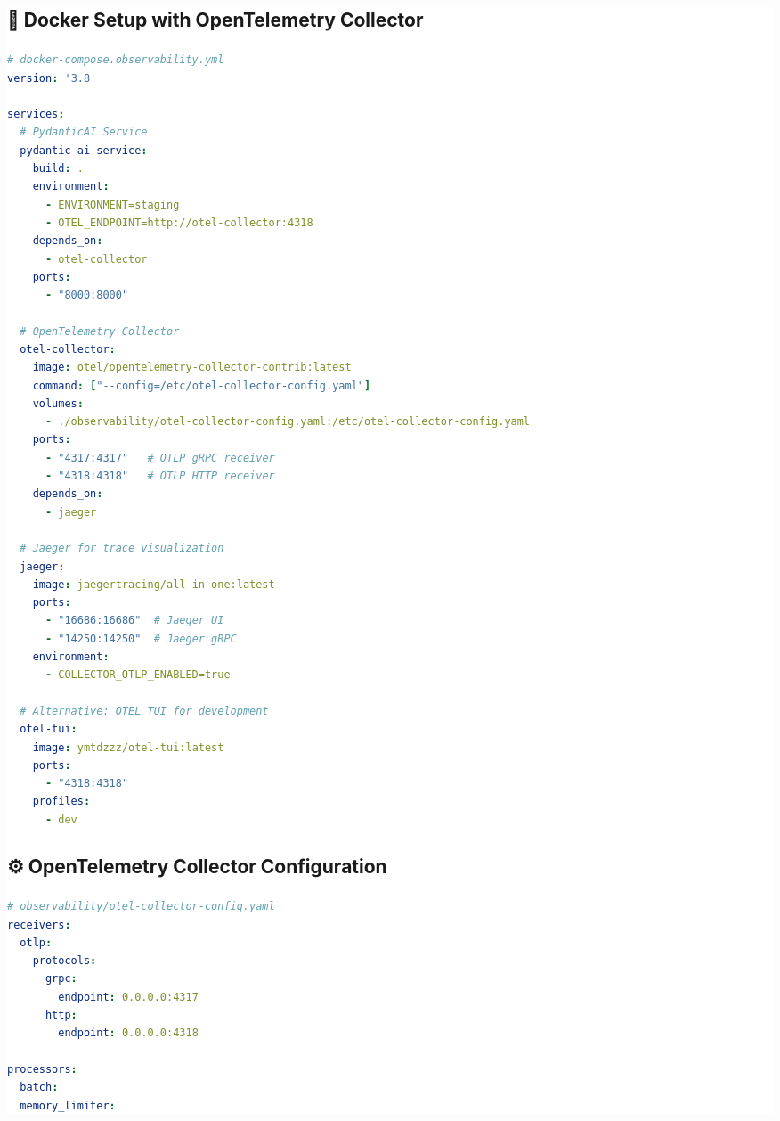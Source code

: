 ## 🐳 Docker Setup with OpenTelemetry Collector

```yaml
# docker-compose.observability.yml
version: '3.8'

services:
  # PydanticAI Service
  pydantic-ai-service:
    build: .
    environment:
      - ENVIRONMENT=staging
      - OTEL_ENDPOINT=http://otel-collector:4318
    depends_on:
      - otel-collector
    ports:
      - "8000:8000"

  # OpenTelemetry Collector
  otel-collector:
    image: otel/opentelemetry-collector-contrib:latest
    command: ["--config=/etc/otel-collector-config.yaml"]
    volumes:
      - ./observability/otel-collector-config.yaml:/etc/otel-collector-config.yaml
    ports:
      - "4317:4317"   # OTLP gRPC receiver
      - "4318:4318"   # OTLP HTTP receiver
    depends_on:
      - jaeger

  # Jaeger for trace visualization
  jaeger:
    image: jaegertracing/all-in-one:latest
    ports:
      - "16686:16686"  # Jaeger UI
      - "14250:14250"  # Jaeger gRPC
    environment:
      - COLLECTOR_OTLP_ENABLED=true

  # Alternative: OTEL TUI for development
  otel-tui:
    image: ymtdzzz/otel-tui:latest
    ports:
      - "4318:4318"
    profiles:
      - dev
```

## ⚙️ OpenTelemetry Collector Configuration

```yaml
# observability/otel-collector-config.yaml
receivers:
  otlp:
    protocols:
      grpc:
        endpoint: 0.0.0.0:4317
      http:
        endpoint: 0.0.0.0:4318

processors:
  batch:
  memory_limiter:
```